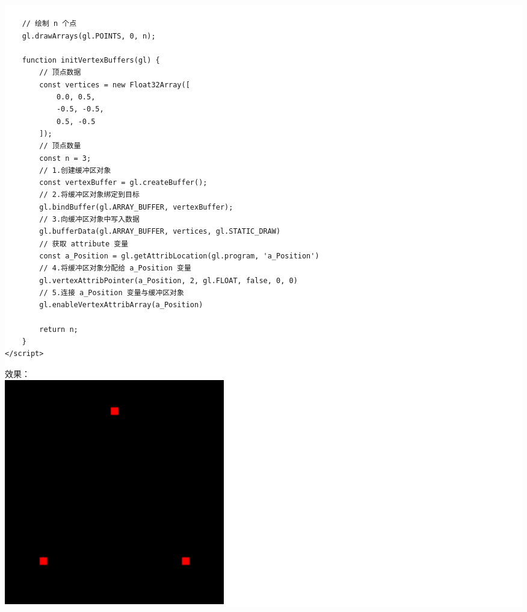 ```html{32,43-66}

    // 绘制 n 个点
    gl.drawArrays(gl.POINTS, 0, n);

    function initVertexBuffers(gl) {
        // 顶点数据
        const vertices = new Float32Array([
            0.0, 0.5,
            -0.5, -0.5,
            0.5, -0.5
        ]);
        // 顶点数量
        const n = 3;
        // 1.创建缓冲区对象
        const vertexBuffer = gl.createBuffer();
        // 2.将缓冲区对象绑定到目标
        gl.bindBuffer(gl.ARRAY_BUFFER, vertexBuffer);
        // 3.向缓冲区对象中写入数据
        gl.bufferData(gl.ARRAY_BUFFER, vertices, gl.STATIC_DRAW)
        // 获取 attribute 变量
        const a_Position = gl.getAttribLocation(gl.program, 'a_Position')
        // 4.将缓冲区对象分配给 a_Position 变量
        gl.vertexAttribPointer(a_Position, 2, gl.FLOAT, false, 0, 0)
        // 5.连接 a_Position 变量与缓冲区对象
        gl.enableVertexAttribArray(a_Position)
        
        return n;
    }
</script>
```
效果：  
![](/webgl-share/19.png)
